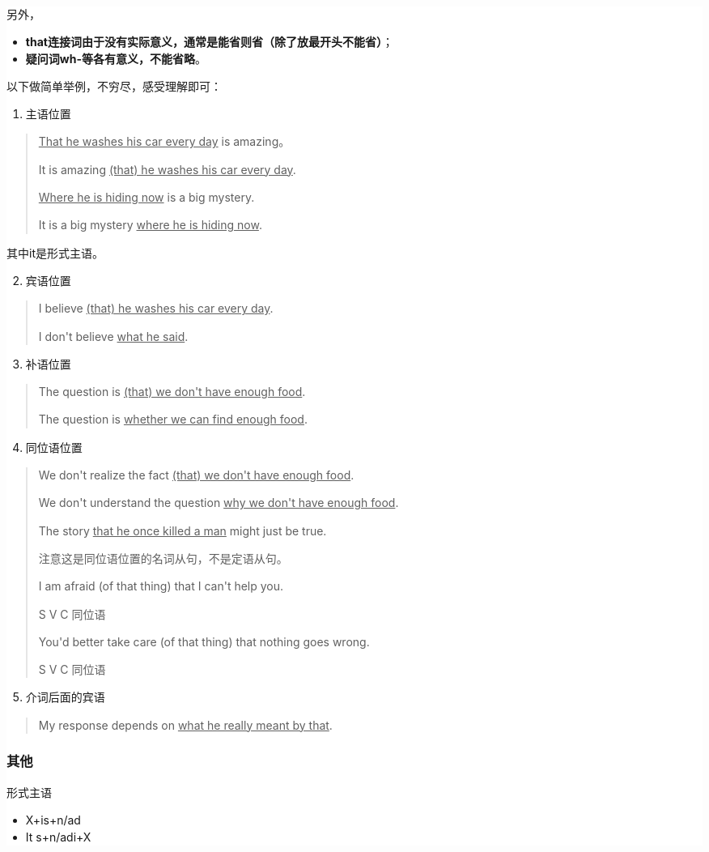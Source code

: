 另外，

- **that连接词由于没有实际意义，通常是能省则省（除了放最开头不能省）**；
- **疑问词wh-等各有意义，不能省略**。

以下做简单举例，不穷尽，感受理解即可：

1. 主语位置

> <u>That he washes his car every day</u> is amazing。
> 
> It is amazing <u>(that) he washes his car every day</u>.
> 
> <u>Where he is hiding now</u> is a big mystery.
> 
> It is a big mystery <u>where he is hiding now</u>.

其中it是形式主语。

2. 宾语位置

> I believe <u>(that) he washes his car every day</u>.
> 
> I don't believe <u>what he said</u>.

3. 补语位置

> The question is <u>(that) we don't have enough food</u>.
> 
> The question is <u>whether we can find enough food</u>.

4. 同位语位置

> We don't realize the fact <u>(that) we don't have enough food</u>.
> 
> We don't understand the question <u>why we don't have enough food</u>.
> 
> The story <u>that he once killed a man</u> might just be true.
> 
> 注意这是同位语位置的名词从句，不是定语从句。
> 
> I am afraid (of that thing) that I can't help you.
> 
> S V C 同位语
> 
> You'd better take care (of that thing) that nothing goes wrong.
> 
> S V C 同位语

5. 介词后面的宾语

> My response depends on <u>what he really meant by that</u>.

### 其他

形式主语

- X+is+n/ad
- It s+n/adi+X
